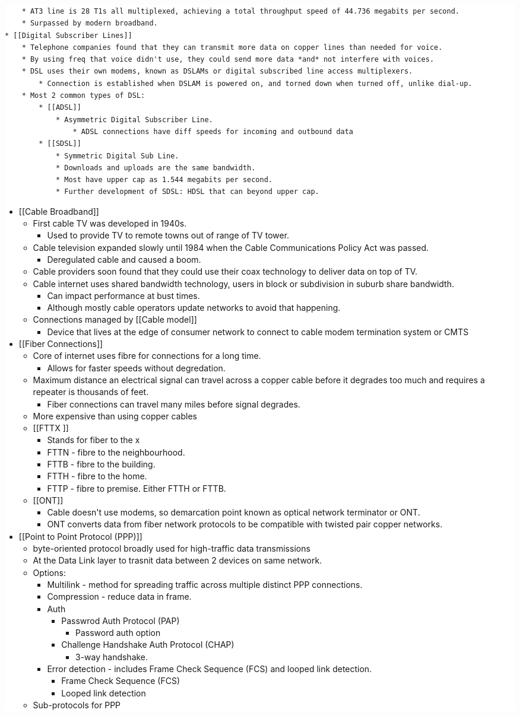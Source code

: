         * AT3 line is 28 T1s all multiplexed, achieving a total throughput speed of 44.736 megabits per second.
        * Surpassed by modern broadband.
    * [[Digital Subscriber Lines]]
        * Telephone companies found that they can transmit more data on copper lines than needed for voice.
        * By using freq that voice didn't use, they could send more data *and* not interfere with voices.
        * DSL uses their own modems, known as DSLAMs or digital subscribed line access multiplexers.
            * Connection is established when DSLAM is powered on, and torned down when turned off, unlike dial-up.
        * Most 2 common types of DSL:
            * [[ADSL]]
                * Asymmetric Digital Subscriber Line.
                    * ADSL connections have diff speeds for incoming and outbound data
            * [[SDSL]]
                * Symmetric Digital Sub Line.
                * Downloads and uploads are the same bandwidth.
                * Most have upper cap as 1.544 megabits per second.
                * Further development of SDSL: HDSL that can beyond upper cap.
* [[Cable Broadband]]
    * First cable TV was developed in 1940s.
        * Used to provide TV to remote towns out of range of TV tower.
    * Cable television expanded slowly until 1984 when the Cable Communications Policy Act was passed.
        * Deregulated cable and caused a boom.
    * Cable providers soon found that they could use their coax technology to deliver data on top of TV.
    * Cable internet uses shared bandwidth technology, users in block or subdivision in suburb share bandwidth.
        * Can impact performance at bust times.
        * Although mostly cable operators update networks to avoid that happening.
    * Connections managed by [[Cable model]]
        * Device that lives at the edge of consumer network to connect to cable modem termination system or CMTS
* [[Fiber Connections]]
    * Core of internet uses fibre for connections for a long time.
        * Allows for faster speeds without degredation.
    * Maximum distance an electrical signal can travel across a copper cable before it degrades too much and requires a repeater is thousands of feet.
        * Fiber connections can travel many miles before signal degrades.
    * More expensive than using copper cables
    * [[FTTX ]]
        * Stands for fiber to the x
        * FTTN - fibre to the neighbourhood.
        * FTTB - fibre to the building.
        * FTTH - fibre to the home.
        * FTTP - fibre to premise. Either FTTH or FTTB.
    * [[ONT]]
        * Cable doesn't use modems, so demarcation point known as optical network terminator or ONT.
        * ONT converts data from fiber network protocols to be compatible with twisted pair copper networks.
* [[Point to Point Protocol (PPP)]]
    * byte-oriented protocol broadly used for high-traffic data transmissions
    * At the Data Link layer to trasnit data between 2 devices on same network.
    * Options:
        * Multilink - method for spreading traffic across multiple distinct PPP connections.
        * Compression - reduce data in frame.
        * Auth
            * Passwrod Auth Protocol (PAP)
                * Password auth option
            * Challenge Handshake Auth Protocol (CHAP)
                * 3-way handshake.
        * Error detection - includes Frame Check Sequence (FCS) and looped link detection.
            * Frame Check Sequence (FCS)
            * Looped link detection
    * Sub-protocols for PPP